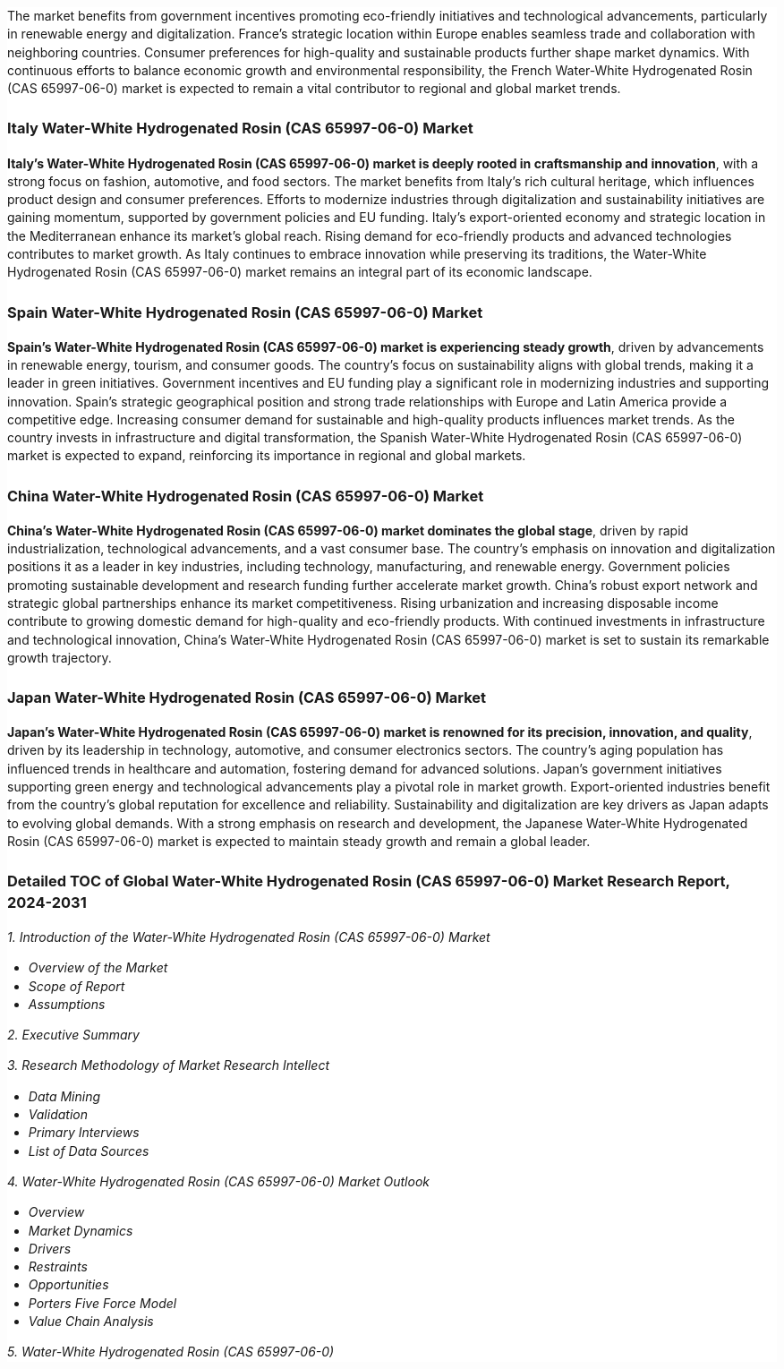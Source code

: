 The market benefits from government incentives promoting eco-friendly initiatives and technological advancements, particularly in renewable energy and digitalization. France&rsquo;s strategic location within Europe enables seamless trade and collaboration with neighboring countries. Consumer preferences for high-quality and sustainable products further shape market dynamics. With continuous efforts to balance economic growth and environmental responsibility, the French Water-White Hydrogenated Rosin (CAS 65997-06-0) market is expected to remain a vital contributor to regional and global market trends.</p><h3><strong>Italy Water-White Hydrogenated Rosin (CAS 65997-06-0) Market</strong></h3><p><strong>Italy&rsquo;s Water-White Hydrogenated Rosin (CAS 65997-06-0) market is deeply rooted in craftsmanship and innovation</strong>, with a strong focus on fashion, automotive, and food sectors. The market benefits from Italy&rsquo;s rich cultural heritage, which influences product design and consumer preferences. Efforts to modernize industries through digitalization and sustainability initiatives are gaining momentum, supported by government policies and EU funding. Italy&rsquo;s export-oriented economy and strategic location in the Mediterranean enhance its market&rsquo;s global reach. Rising demand for eco-friendly products and advanced technologies contributes to market growth. As Italy continues to embrace innovation while preserving its traditions, the Water-White Hydrogenated Rosin (CAS 65997-06-0) market remains an integral part of its economic landscape.</p><h3><strong>Spain Water-White Hydrogenated Rosin (CAS 65997-06-0) Market</strong></h3><p><strong>Spain&rsquo;s Water-White Hydrogenated Rosin (CAS 65997-06-0) market is experiencing steady growth</strong>, driven by advancements in renewable energy, tourism, and consumer goods. The country&rsquo;s focus on sustainability aligns with global trends, making it a leader in green initiatives. Government incentives and EU funding play a significant role in modernizing industries and supporting innovation. Spain&rsquo;s strategic geographical position and strong trade relationships with Europe and Latin America provide a competitive edge. Increasing consumer demand for sustainable and high-quality products influences market trends. As the country invests in infrastructure and digital transformation, the Spanish Water-White Hydrogenated Rosin (CAS 65997-06-0) market is expected to expand, reinforcing its importance in regional and global markets.</p><h3><strong>China Water-White Hydrogenated Rosin (CAS 65997-06-0) Market</strong></h3><p><strong>China&rsquo;s Water-White Hydrogenated Rosin (CAS 65997-06-0) market dominates the global stage</strong>, driven by rapid industrialization, technological advancements, and a vast consumer base. The country&rsquo;s emphasis on innovation and digitalization positions it as a leader in key industries, including technology, manufacturing, and renewable energy. Government policies promoting sustainable development and research funding further accelerate market growth. China&rsquo;s robust export network and strategic global partnerships enhance its market competitiveness. Rising urbanization and increasing disposable income contribute to growing domestic demand for high-quality and eco-friendly products. With continued investments in infrastructure and technological innovation, China&rsquo;s Water-White Hydrogenated Rosin (CAS 65997-06-0) market is set to sustain its remarkable growth trajectory.</p><h3><strong>Japan Water-White Hydrogenated Rosin (CAS 65997-06-0) Market</strong></h3><p><strong>Japan&rsquo;s Water-White Hydrogenated Rosin (CAS 65997-06-0) market is renowned for its precision, innovation, and quality</strong>, driven by its leadership in technology, automotive, and consumer electronics sectors. The country&rsquo;s aging population has influenced trends in healthcare and automation, fostering demand for advanced solutions. Japan&rsquo;s government initiatives supporting green energy and technological advancements play a pivotal role in market growth. Export-oriented industries benefit from the country&rsquo;s global reputation for excellence and reliability. Sustainability and digitalization are key drivers as Japan adapts to evolving global demands. With a strong emphasis on research and development, the Japanese Water-White Hydrogenated Rosin (CAS 65997-06-0) market is expected to maintain steady growth and remain a global leader.</p><h3><span class="">Detailed TOC of Global Water-White Hydrogenated Rosin (CAS 65997-06-0) Market Research Report, 2024-2031</span></h3><p><em><span class="font-[700]">1. Introduction of the Water-White Hydrogenated Rosin (CAS 65997-06-0) Market</span></em></p><ul><li><em><span class="">Overview of the Market</span></em></li><li><em><span class="">Scope of Report</span></em></li><li><em><span class="">Assumptions</span></em></li></ul><p><em><span class="font-[700]">2. Executive Summary</span></em></p><p><em><span class="font-[700]">3. Research Methodology of Market Research Intellect</span></em></p><ul><li><em><span class="">Data Mining</span></em></li><li><em><span class="">Validation</span></em></li><li><em><span class="">Primary Interviews</span></em></li><li><em><span class="">List of Data Sources</span></em></li></ul><p><em><span class="font-[700]">4. Water-White Hydrogenated Rosin (CAS 65997-06-0) Market Outlook</span></em></p><ul><li><em><span class="">Overview</span></em></li><li><em><span class="">Market Dynamics</span></em></li><li><em><span class="">Drivers</span></em></li><li><em><span class="">Restraints</span></em></li><li><em><span class="">Opportunities</span></em></li><li><em><span class="">Porters Five Force Model</span></em></li><li><em><span class="">Value Chain Analysis</span></em></li></ul><p><em><span class="font-[700]">5. Water-White Hydrogenated Rosin (CAS 65997-06-0)